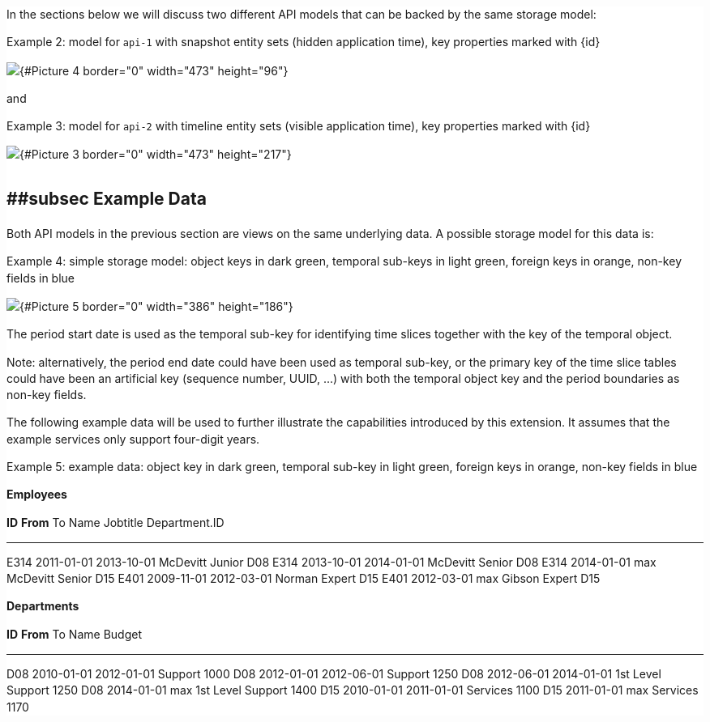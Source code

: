 In the sections below we will discuss two different API models that can
be backed by the same storage model:

Example 2: model for `api-1` with snapshot entity sets (hidden
application time), key properties marked with {id}

![](https://docs.oasis-open.org/odata/odata-temporal-ext/v4.0/cs01/odata-temporal-ext-v4.0-cs01_files/image002.png){#Picture 4
border="0" width="473" height="96"}

and

Example 3: model for `api-2` with timeline entity sets (visible
application time), key properties marked with {id}

![](https://docs.oasis-open.org/odata/odata-temporal-ext/v4.0/cs01/odata-temporal-ext-v4.0-cs01_files/image003.png){#Picture 3
border="0" width="473" height="217"}

## ##subsec Example Data

Both API models in the previous section are views on the same underlying
data. A possible storage model for this data is:

Example 4: simple storage model: object keys in dark green, temporal
sub-keys in light green, foreign keys in orange, non-key fields in blue

![](https://docs.oasis-open.org/odata/odata-temporal-ext/v4.0/cs01/odata-temporal-ext-v4.0-cs01_files/image004.png){#Picture 5
border="0" width="386" height="186"}

The period start date is used as the temporal sub-key for identifying
time slices together with the key of the temporal object.

Note: alternatively, the period end date could have been used as
temporal sub-key, or the primary key of the time slice tables could have
been an artificial key (sequence number, UUID, ...) with both the
temporal object key and the period boundaries as non-key fields.

The following example data will be used to further illustrate the
capabilities introduced by this extension. It assumes that the example
services only support four-digit years.

Example 5: example data: object key in dark green, temporal sub-key in
light green, foreign keys in orange, non-key fields in blue

**Employees**

  **ID**   **From**     To           Name       Jobtitle   Department.ID
  -------- ------------ ------------ ---------- ---------- ---------------
  E314     2011-01-01   2013-10-01   McDevitt   Junior     D08
  E314     2013-10-01   2014-01-01   McDevitt   Senior     D08
  E314     2014-01-01   max          McDevitt   Senior     D15
  E401     2009-11-01   2012-03-01   Norman     Expert     D15
  E401     2012-03-01   max          Gibson     Expert     D15

**Departments**

  **ID**   **From**     To           Name                Budget
  -------- ------------ ------------ ------------------- --------
  D08      2010-01-01   2012-01-01   Support             1000
  D08      2012-01-01   2012-06-01   Support             1250
  D08      2012-06-01   2014-01-01   1st Level Support   1250
  D08      2014-01-01   max          1st Level Support   1400
  D15      2010-01-01   2011-01-01   Services            1100
  D15      2011-01-01   max          Services            1170
